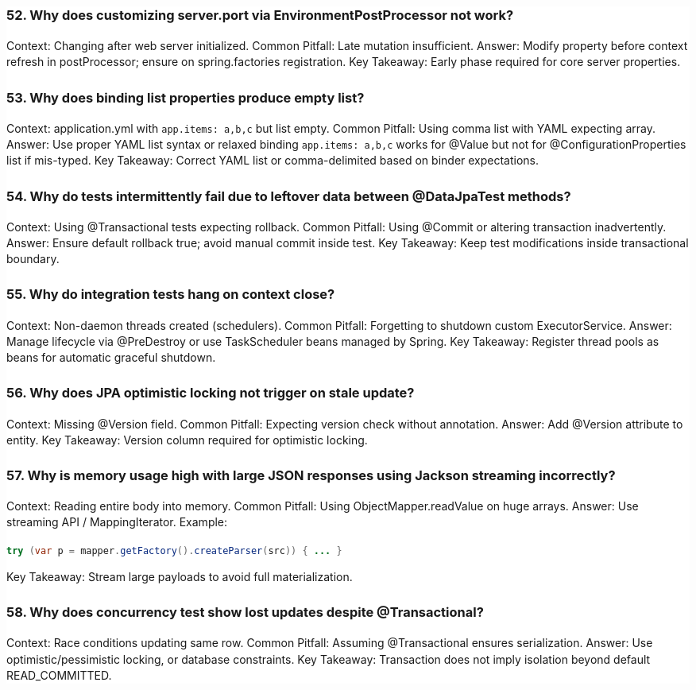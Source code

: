 ### 52. Why does customizing server.port via EnvironmentPostProcessor not work?
Context: Changing after web server initialized.
Common Pitfall: Late mutation insufficient.
Answer: Modify property before context refresh in postProcessor; ensure on spring.factories registration.
Key Takeaway: Early phase required for core server properties.

### 53. Why does binding list properties produce empty list?
Context: application.yml with `app.items: a,b,c` but list empty.
Common Pitfall: Using comma list with YAML expecting array.
Answer: Use proper YAML list syntax or relaxed binding `app.items: a,b,c` works for @Value but not for @ConfigurationProperties list if mis-typed.
Key Takeaway: Correct YAML list or comma-delimited based on binder expectations.

### 54. Why do tests intermittently fail due to leftover data between @DataJpaTest methods?
Context: Using @Transactional tests expecting rollback.
Common Pitfall: Using @Commit or altering transaction inadvertently.
Answer: Ensure default rollback true; avoid manual commit inside test.
Key Takeaway: Keep test modifications inside transactional boundary.

### 55. Why do integration tests hang on context close?
Context: Non-daemon threads created (schedulers).
Common Pitfall: Forgetting to shutdown custom ExecutorService.
Answer: Manage lifecycle via @PreDestroy or use TaskScheduler beans managed by Spring.
Key Takeaway: Register thread pools as beans for automatic graceful shutdown.

### 56. Why does JPA optimistic locking not trigger on stale update?
Context: Missing @Version field.
Common Pitfall: Expecting version check without annotation.
Answer: Add @Version attribute to entity.
Key Takeaway: Version column required for optimistic locking.

### 57. Why is memory usage high with large JSON responses using Jackson streaming incorrectly?
Context: Reading entire body into memory.
Common Pitfall: Using ObjectMapper.readValue on huge arrays.
Answer: Use streaming API / MappingIterator.
Example:
```java
try (var p = mapper.getFactory().createParser(src)) { ... }
```
Key Takeaway: Stream large payloads to avoid full materialization.

### 58. Why does concurrency test show lost updates despite @Transactional?
Context: Race conditions updating same row.
Common Pitfall: Assuming @Transactional ensures serialization.
Answer: Use optimistic/pessimistic locking, or database constraints.
Key Takeaway: Transaction does not imply isolation beyond default READ_COMMITTED.
